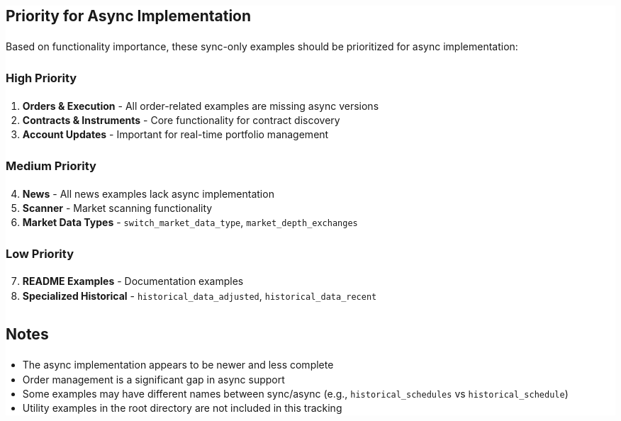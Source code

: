 ## Priority for Async Implementation

Based on functionality importance, these sync-only examples should be prioritized for async implementation:

### High Priority
1. **Orders & Execution** - All order-related examples are missing async versions
2. **Contracts & Instruments** - Core functionality for contract discovery
3. **Account Updates** - Important for real-time portfolio management

### Medium Priority
4. **News** - All news examples lack async implementation
5. **Scanner** - Market scanning functionality
6. **Market Data Types** - `switch_market_data_type`, `market_depth_exchanges`

### Low Priority
7. **README Examples** - Documentation examples
8. **Specialized Historical** - `historical_data_adjusted`, `historical_data_recent`

## Notes

- The async implementation appears to be newer and less complete
- Order management is a significant gap in async support
- Some examples may have different names between sync/async (e.g., `historical_schedules` vs `historical_schedule`)
- Utility examples in the root directory are not included in this tracking